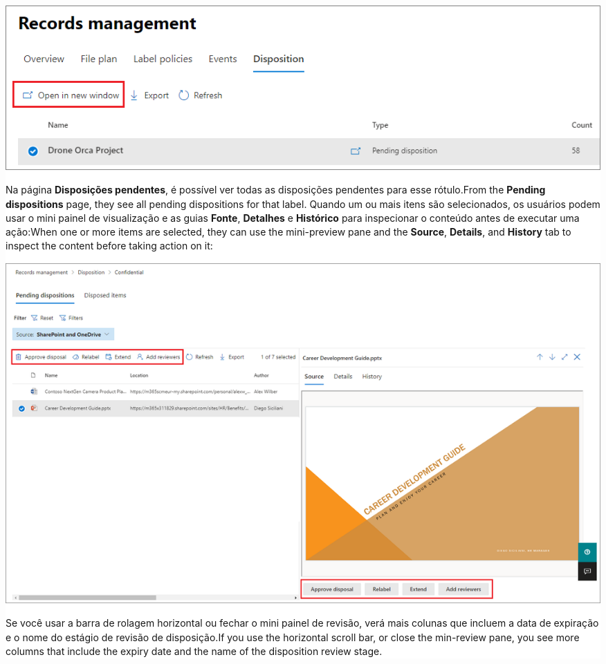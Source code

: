![Abrir em uma nova janela para revisão de disposição](../media/open-in-new-window.png)

<span data-ttu-id="08545-211">Na página **Disposições pendentes**, é possível ver todas as disposições pendentes para esse rótulo.</span><span class="sxs-lookup"><span data-stu-id="08545-211">From the **Pending dispositions** page, they see all pending dispositions for that label.</span></span> <span data-ttu-id="08545-212">Quando um ou mais itens são selecionados, os usuários podem usar o mini painel de visualização e as guias **Fonte**, **Detalhes** e **Histórico** para inspecionar o conteúdo antes de executar uma ação:</span><span class="sxs-lookup"><span data-stu-id="08545-212">When one or more items are selected, they can use the mini-preview pane and the **Source**, **Details**, and **History** tab to inspect the content before taking action on it:</span></span>

![Opções de disposição](../media/retention-disposition-options.png)

<span data-ttu-id="08545-214">Se você usar a barra de rolagem horizontal ou fechar o mini painel de revisão, verá mais colunas que incluem a data de expiração e o nome do estágio de revisão de disposição.</span><span class="sxs-lookup"><span data-stu-id="08545-214">If you use the horizontal scroll bar, or close the min-review pane, you see more columns that include the expiry date and the name of the disposition review stage.</span></span>
